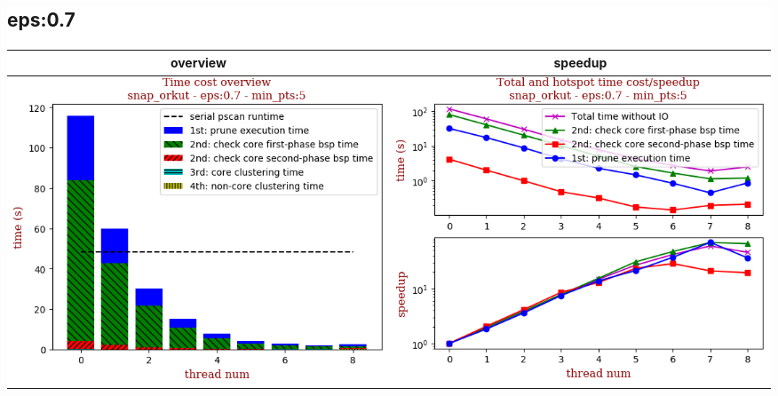 ## eps:0.7

overview | speedup
--- | ---
![snap_orkut-overview](../../figures/scalability_simd_paper/snap_orkut-eps:0.7-min_pts:5-overview.png) | ![snap_orkut-runtime-speedup](../../figures/scalability_simd_paper/snap_orkut-eps:0.7-min_pts:5-runtime-speedup.png)
